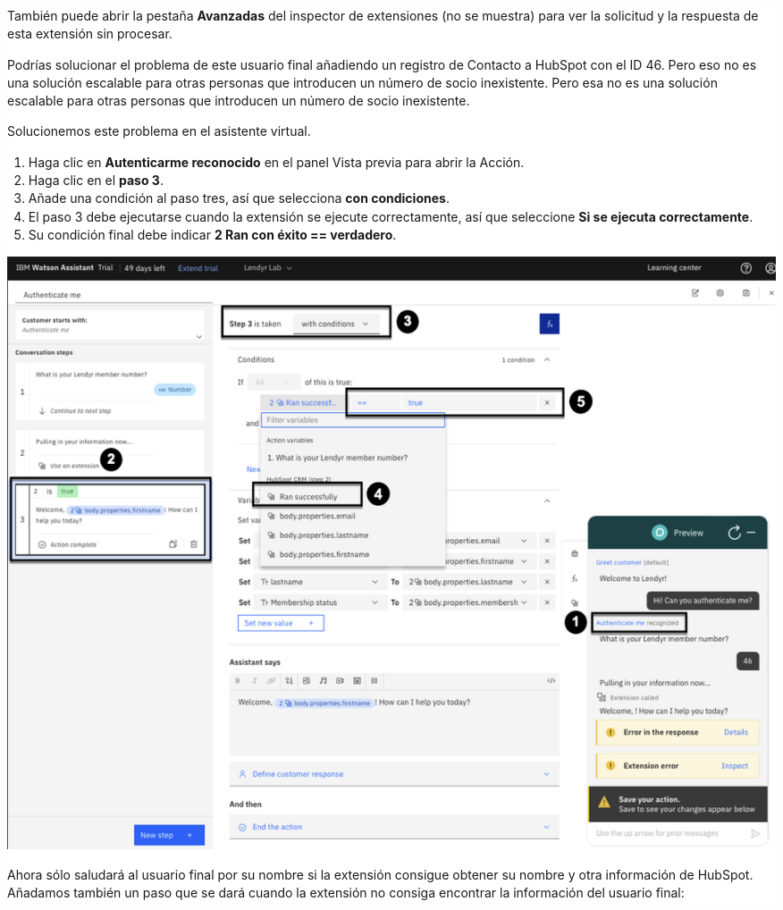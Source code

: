 También puede abrir la pestaña **Avanzadas** del inspector de extensiones (no se muestra) para ver la solicitud y la respuesta de esta extensión sin procesar.

Podrías solucionar el problema de este usuario final añadiendo un registro de Contacto a HubSpot con el ID 46. Pero eso no es una solución escalable para otras personas que introducen un número de socio inexistente. Pero esa no es una solución escalable para otras personas que introducen un número de socio inexistente.

Solucionemos este problema en el asistente virtual.

1.  Haga clic en **Autenticarme reconocido** en el panel Vista previa para abrir la Acción.
2.  Haga clic en el **paso 3**.
3.  Añade una condición al paso tres, así que selecciona **con condiciones**.
4.  El paso 3 debe ejecutarse cuando la extensión se ejecute correctamente, así que seleccione **Si se ejecuta correctamente**.
5.  Su condición final debe indicar **2 Ran con éxito == verdadero**.

![](./images/105/89.png)

Ahora sólo saludará al usuario final por su nombre si la extensión consigue obtener su nombre y otra información de HubSpot. Añadamos también un paso que se dará cuando la extensión no consiga encontrar la información del usuario final:
